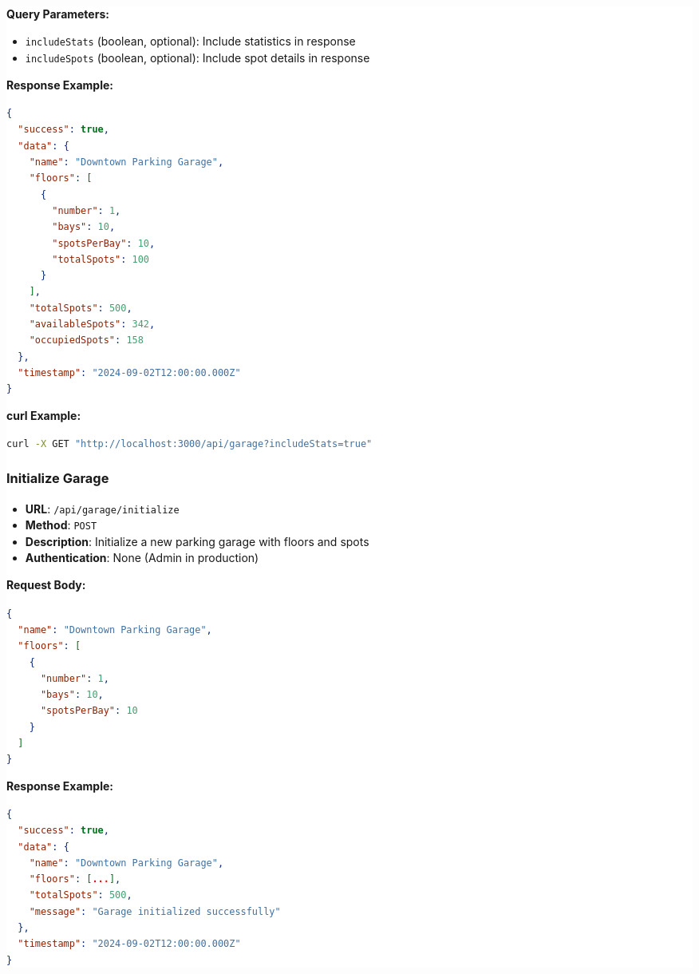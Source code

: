 **Query Parameters:**
- `includeStats` (boolean, optional): Include statistics in response
- `includeSpots` (boolean, optional): Include spot details in response

**Response Example:**
```json
{
  "success": true,
  "data": {
    "name": "Downtown Parking Garage",
    "floors": [
      {
        "number": 1,
        "bays": 10,
        "spotsPerBay": 10,
        "totalSpots": 100
      }
    ],
    "totalSpots": 500,
    "availableSpots": 342,
    "occupiedSpots": 158
  },
  "timestamp": "2024-09-02T12:00:00.000Z"
}
```

**curl Example:**
```bash
curl -X GET "http://localhost:3000/api/garage?includeStats=true"
```

### Initialize Garage
- **URL**: `/api/garage/initialize`
- **Method**: `POST`
- **Description**: Initialize a new parking garage with floors and spots
- **Authentication**: None (Admin in production)

**Request Body:**
```json
{
  "name": "Downtown Parking Garage",
  "floors": [
    {
      "number": 1,
      "bays": 10,
      "spotsPerBay": 10
    }
  ]
}
```

**Response Example:**
```json
{
  "success": true,
  "data": {
    "name": "Downtown Parking Garage",
    "floors": [...],
    "totalSpots": 500,
    "message": "Garage initialized successfully"
  },
  "timestamp": "2024-09-02T12:00:00.000Z"
}
```
